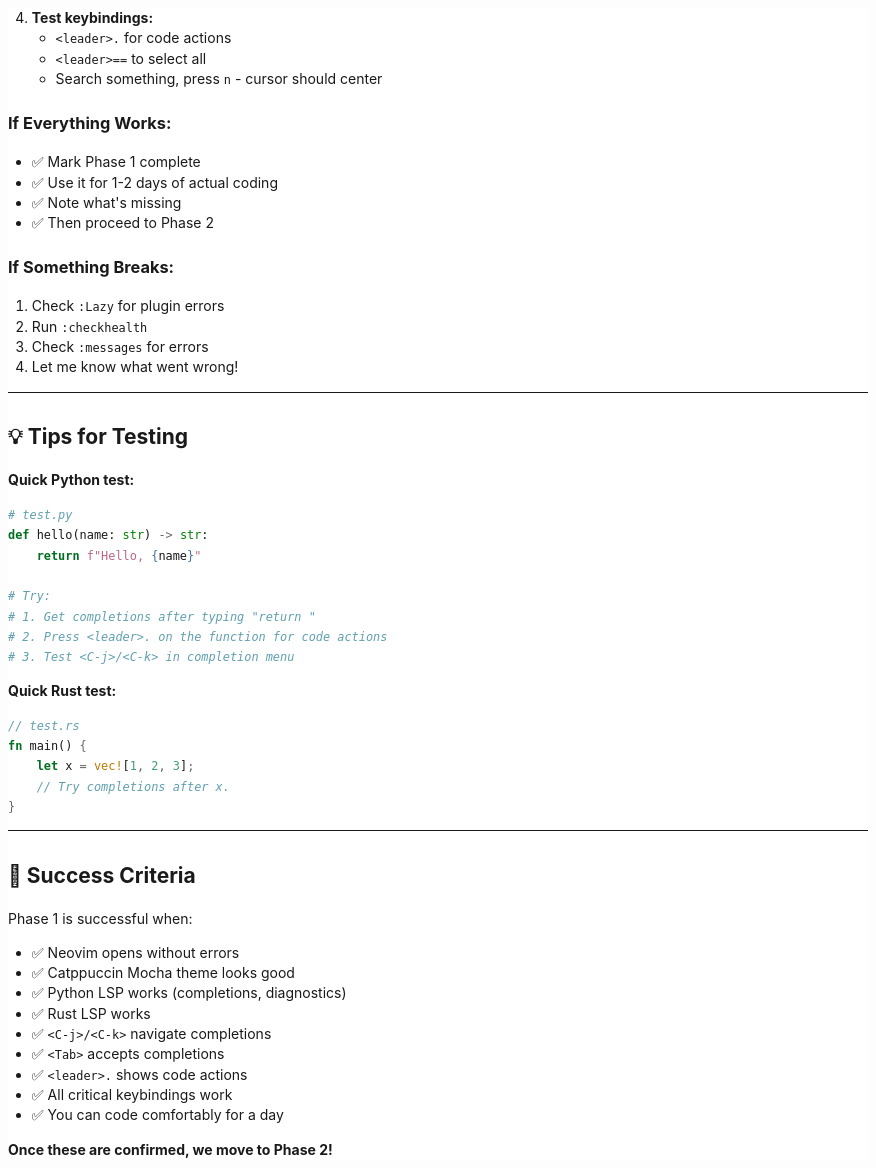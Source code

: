4. **Test keybindings:**
   - `<leader>.` for code actions
   - `<leader>==` to select all
   - Search something, press `n` - cursor should center

### If Everything Works:
- ✅ Mark Phase 1 complete
- ✅ Use it for 1-2 days of actual coding
- ✅ Note what's missing
- ✅ Then proceed to Phase 2

### If Something Breaks:
1. Check `:Lazy` for plugin errors
2. Run `:checkhealth`
3. Check `:messages` for errors
4. Let me know what went wrong!

---

## 💡 Tips for Testing

**Quick Python test:**
```python
# test.py
def hello(name: str) -> str:
    return f"Hello, {name}"

# Try:
# 1. Get completions after typing "return "
# 2. Press <leader>. on the function for code actions
# 3. Test <C-j>/<C-k> in completion menu
```

**Quick Rust test:**
```rust
// test.rs
fn main() {
    let x = vec![1, 2, 3];
    // Try completions after x.
}
```

---

## 🎉 Success Criteria

Phase 1 is successful when:
- ✅ Neovim opens without errors
- ✅ Catppuccin Mocha theme looks good
- ✅ Python LSP works (completions, diagnostics)
- ✅ Rust LSP works
- ✅ `<C-j>/<C-k>` navigate completions
- ✅ `<Tab>` accepts completions
- ✅ `<leader>.` shows code actions
- ✅ All critical keybindings work
- ✅ You can code comfortably for a day

**Once these are confirmed, we move to Phase 2!**
